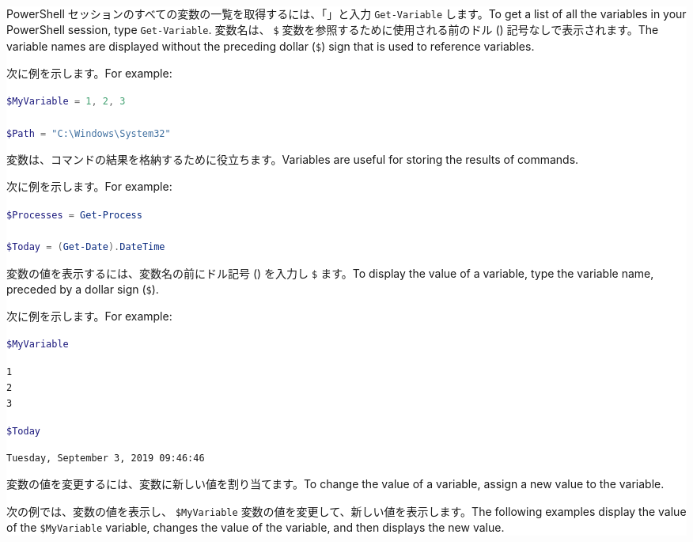 <span data-ttu-id="98b93-135">PowerShell セッションのすべての変数の一覧を取得するには、「」と入力 `Get-Variable` します。</span><span class="sxs-lookup"><span data-stu-id="98b93-135">To get a list of all the variables in your PowerShell session, type `Get-Variable`.</span></span> <span data-ttu-id="98b93-136">変数名は、 `$` 変数を参照するために使用される前のドル () 記号なしで表示されます。</span><span class="sxs-lookup"><span data-stu-id="98b93-136">The variable names are displayed without the preceding dollar (`$`) sign that is used to reference variables.</span></span>

<span data-ttu-id="98b93-137">次に例を示します。</span><span class="sxs-lookup"><span data-stu-id="98b93-137">For example:</span></span>

```powershell
$MyVariable = 1, 2, 3

$Path = "C:\Windows\System32"
```

<span data-ttu-id="98b93-138">変数は、コマンドの結果を格納するために役立ちます。</span><span class="sxs-lookup"><span data-stu-id="98b93-138">Variables are useful for storing the results of commands.</span></span>

<span data-ttu-id="98b93-139">次に例を示します。</span><span class="sxs-lookup"><span data-stu-id="98b93-139">For example:</span></span>

```powershell
$Processes = Get-Process

$Today = (Get-Date).DateTime
```

<span data-ttu-id="98b93-140">変数の値を表示するには、変数名の前にドル記号 () を入力し `$` ます。</span><span class="sxs-lookup"><span data-stu-id="98b93-140">To display the value of a variable, type the variable name, preceded by a dollar sign (`$`).</span></span>

<span data-ttu-id="98b93-141">次に例を示します。</span><span class="sxs-lookup"><span data-stu-id="98b93-141">For example:</span></span>

```powershell
$MyVariable
```

```Output
1
2
3
```

```powershell
$Today
```

```Output
Tuesday, September 3, 2019 09:46:46
```

<span data-ttu-id="98b93-142">変数の値を変更するには、変数に新しい値を割り当てます。</span><span class="sxs-lookup"><span data-stu-id="98b93-142">To change the value of a variable, assign a new value to the variable.</span></span>

<span data-ttu-id="98b93-143">次の例では、変数の値を表示し、 `$MyVariable` 変数の値を変更して、新しい値を表示します。</span><span class="sxs-lookup"><span data-stu-id="98b93-143">The following examples display the value of the `$MyVariable` variable, changes the value of the variable, and then displays the new value.</span></span>
